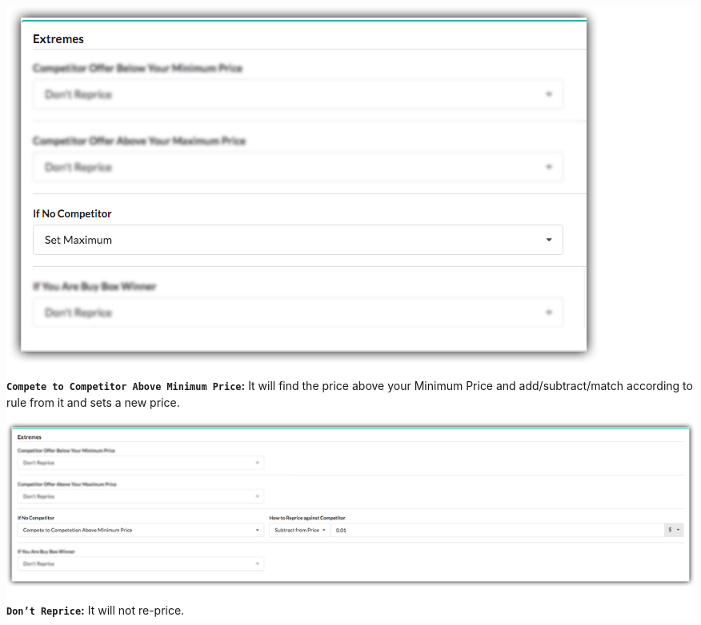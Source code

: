 ![](../.gitbook/assets/use-max-price-greater-than-if-no-competitor.png)

**`Compete to Competitor Above Minimum Price`:** It will find the price above your Minimum Price and add/subtract/match according to rule from it and sets a new price.

![](../.gitbook/assets/by-competition-greater-than-if-no-competitor.png)

 **`Don’t Reprice`:** It will not re-price.

